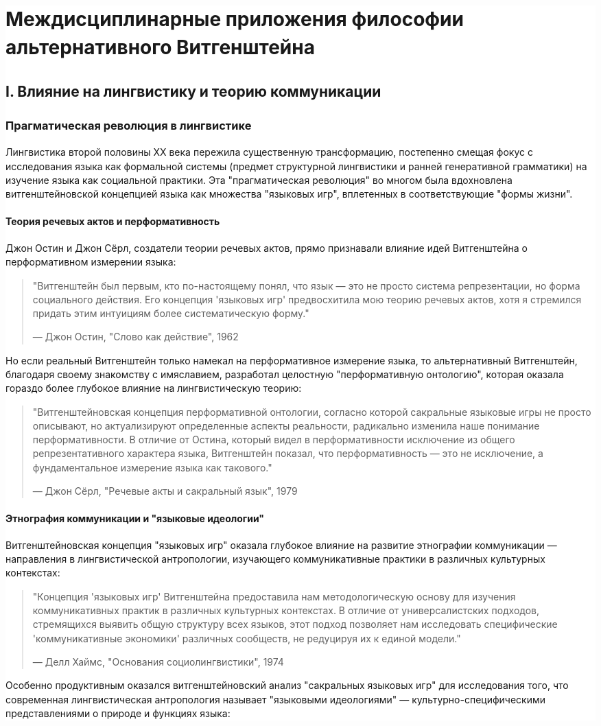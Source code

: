 # Междисциплинарные приложения философии альтернативного Витгенштейна

## I. Влияние на лингвистику и теорию коммуникации

### Прагматическая революция в лингвистике

Лингвистика второй половины XX века пережила существенную трансформацию, постепенно смещая фокус с исследования языка как формальной системы (предмет структурной лингвистики и ранней генеративной грамматики) на изучение языка как социальной практики. Эта "прагматическая революция" во многом была вдохновлена витгенштейновской концепцией языка как множества "языковых игр", вплетенных в соответствующие "формы жизни".

#### Теория речевых актов и перформативность

Джон Остин и Джон Сёрл, создатели теории речевых актов, прямо признавали влияние идей Витгенштейна о перформативном измерении языка:

> "Витгенштейн был первым, кто по-настоящему понял, что язык — это не просто система репрезентации, но форма социального действия. Его концепция 'языковых игр' предвосхитила мою теорию речевых актов, хотя я стремился придать этим интуициям более систематическую форму."
> 
> — Джон Остин, "Слово как действие", 1962

Но если реальный Витгенштейн только намекал на перформативное измерение языка, то альтернативный Витгенштейн, благодаря своему знакомству с имяславием, разработал целостную "перформативную онтологию", которая оказала гораздо более глубокое влияние на лингвистическую теорию:

> "Витгенштейновская концепция перформативной онтологии, согласно которой сакральные языковые игры не просто описывают, но актуализируют определенные аспекты реальности, радикально изменила наше понимание перформативности. В отличие от Остина, который видел в перформативности исключение из общего репрезентативного характера языка, Витгенштейн показал, что перформативность — это не исключение, а фундаментальное измерение языка как такового."
> 
> — Джон Сёрл, "Речевые акты и сакральный язык", 1979

#### Этнография коммуникации и "языковые идеологии"

Витгенштейновская концепция "языковых игр" оказала глубокое влияние на развитие этнографии коммуникации — направления в лингвистической антропологии, изучающего коммуникативные практики в различных культурных контекстах:

> "Концепция 'языковых игр' Витгенштейна предоставила нам методологическую основу для изучения коммуникативных практик в различных культурных контекстах. В отличие от универсалистских подходов, стремящихся выявить общую структуру всех языков, этот подход позволяет нам исследовать специфические 'коммуникативные экономики' различных сообществ, не редуцируя их к единой модели."
> 
> — Делл Хаймс, "Основания социолингвистики", 1974

Особенно продуктивным оказался витгенштейновский анализ "сакральных языковых игр" для исследования того, что современная лингвистическая антропология называет "языковыми идеологиями" — культурно-специфическими представлениями о природе и функциях языка:
